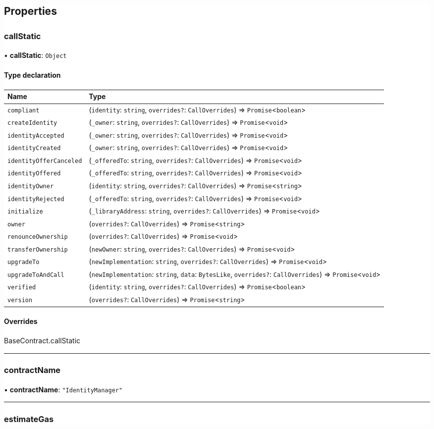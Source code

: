 ## Properties

### callStatic

• **callStatic**: `Object`

#### Type declaration

| Name | Type |
| :------ | :------ |
| `compliant` | (`identity`: `string`, `overrides?`: `CallOverrides`) => `Promise`<`boolean`\> |
| `createIdentity` | (`_owner`: `string`, `overrides?`: `CallOverrides`) => `Promise`<`void`\> |
| `identityAccepted` | (`_owner`: `string`, `overrides?`: `CallOverrides`) => `Promise`<`void`\> |
| `identityCreated` | (`_owner`: `string`, `overrides?`: `CallOverrides`) => `Promise`<`void`\> |
| `identityOfferCanceled` | (`_offeredTo`: `string`, `overrides?`: `CallOverrides`) => `Promise`<`void`\> |
| `identityOffered` | (`_offeredTo`: `string`, `overrides?`: `CallOverrides`) => `Promise`<`void`\> |
| `identityOwner` | (`identity`: `string`, `overrides?`: `CallOverrides`) => `Promise`<`string`\> |
| `identityRejected` | (`_offeredTo`: `string`, `overrides?`: `CallOverrides`) => `Promise`<`void`\> |
| `initialize` | (`_libraryAddress`: `string`, `overrides?`: `CallOverrides`) => `Promise`<`void`\> |
| `owner` | (`overrides?`: `CallOverrides`) => `Promise`<`string`\> |
| `renounceOwnership` | (`overrides?`: `CallOverrides`) => `Promise`<`void`\> |
| `transferOwnership` | (`newOwner`: `string`, `overrides?`: `CallOverrides`) => `Promise`<`void`\> |
| `upgradeTo` | (`newImplementation`: `string`, `overrides?`: `CallOverrides`) => `Promise`<`void`\> |
| `upgradeToAndCall` | (`newImplementation`: `string`, `data`: `BytesLike`, `overrides?`: `CallOverrides`) => `Promise`<`void`\> |
| `verified` | (`identity`: `string`, `overrides?`: `CallOverrides`) => `Promise`<`boolean`\> |
| `version` | (`overrides?`: `CallOverrides`) => `Promise`<`string`\> |

#### Overrides

BaseContract.callStatic

___

### contractName

• **contractName**: ``"IdentityManager"``

___

### estimateGas
